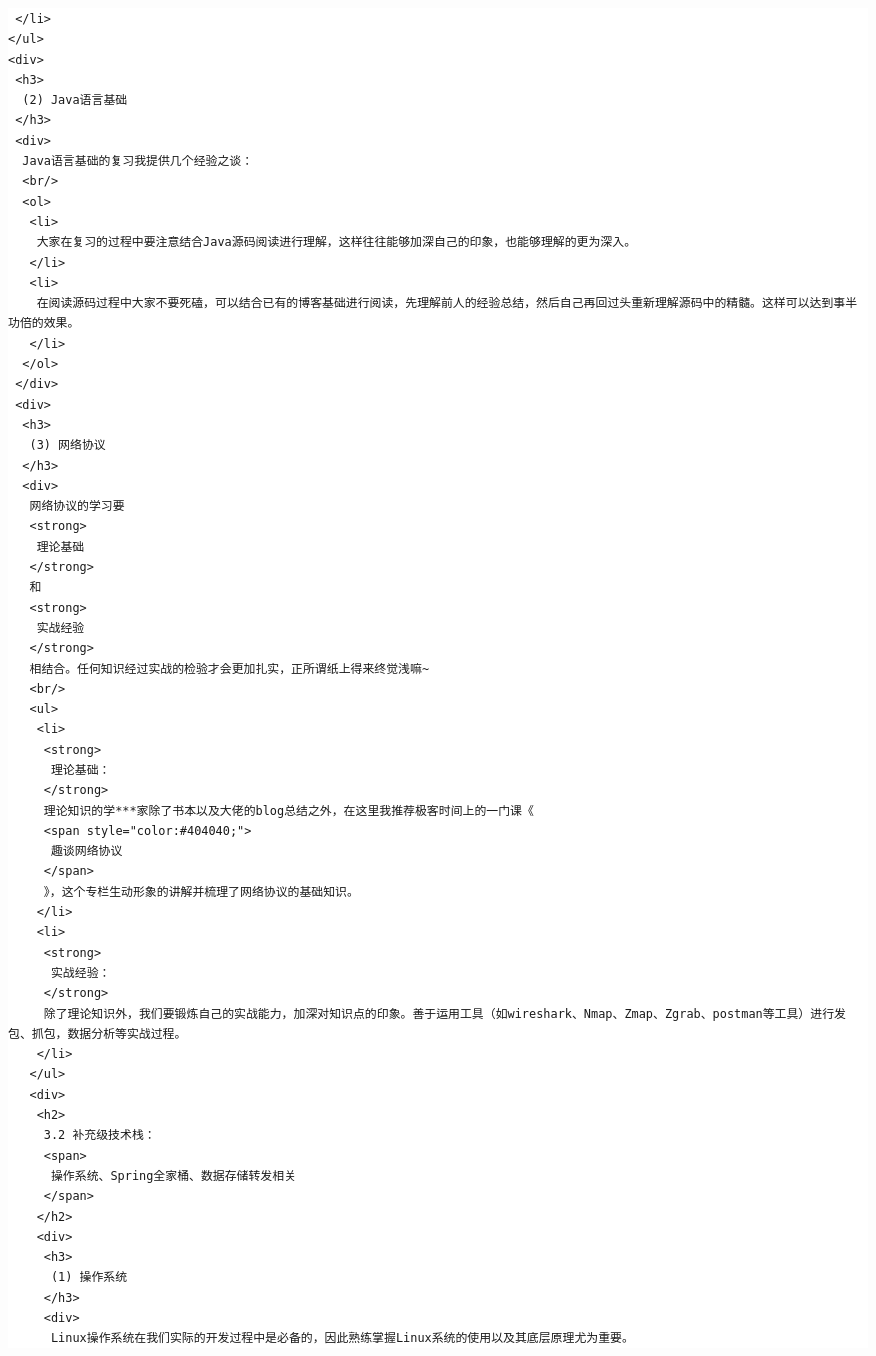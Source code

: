      </li>
    </ul>
    <div>
     <h3>
      (2) Java语言基础
     </h3>
     <div>
      Java语言基础的复习我提供几个经验之谈：
      <br/>
      <ol>
       <li>
        大家在复习的过程中要注意结合Java源码阅读进行理解，这样往往能够加深自己的印象，也能够理解的更为深入。
       </li>
       <li>
        在阅读源码过程中大家不要死磕，可以结合已有的博客基础进行阅读，先理解前人的经验总结，然后自己再回过头重新理解源码中的精髓。这样可以达到事半功倍的效果。
       </li>
      </ol>
     </div>
     <div>
      <h3>
       (3) 网络协议
      </h3>
      <div>
       网络协议的学习要
       <strong>
        理论基础
       </strong>
       和
       <strong>
        实战经验
       </strong>
       相结合。任何知识经过实战的检验才会更加扎实，正所谓纸上得来终觉浅嘛~
       <br/>
       <ul>
        <li>
         <strong>
          理论基础：
         </strong>
         理论知识的学***家除了书本以及大佬的blog总结之外，在这里我推荐极客时间上的一门课《
         <span style="color:#404040;">
          趣谈网络协议
         </span>
         》，这个专栏生动形象的讲解并梳理了网络协议的基础知识。
        </li>
        <li>
         <strong>
          实战经验：
         </strong>
         除了理论知识外，我们要锻炼自己的实战能力，加深对知识点的印象。善于运用工具（如wireshark、Nmap、Zmap、Zgrab、postman等工具）进行发包、抓包，数据分析等实战过程。
        </li>
       </ul>
       <div>
        <h2>
         3.2 补充级技术栈：
         <span>
          操作系统、Spring全家桶、数据存储转发相关
         </span>
        </h2>
        <div>
         <h3>
          (1) 操作系统
         </h3>
         <div>
          Linux操作系统在我们实际的开发过程中是必备的，因此熟练掌握Linux系统的使用以及其底层原理尤为重要。